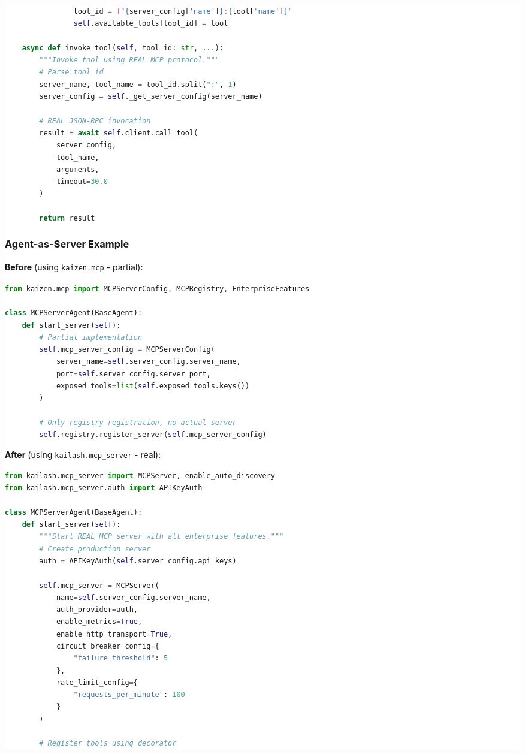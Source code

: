 ```python
                tool_id = f"{server_config['name']}:{tool['name']}"
                self.available_tools[tool_id] = tool

    async def invoke_tool(self, tool_id: str, ...):
        """Invoke tool using REAL MCP protocol."""
        # Parse tool_id
        server_name, tool_name = tool_id.split(":", 1)
        server_config = self._get_server_config(server_name)

        # REAL JSON-RPC invocation
        result = await self.client.call_tool(
            server_config,
            tool_name,
            arguments,
            timeout=30.0
        )

        return result
```

### Agent-as-Server Example

**Before** (using `kaizen.mcp` - partial):
```python
from kaizen.mcp import MCPServerConfig, MCPRegistry, EnterpriseFeatures

class MCPServerAgent(BaseAgent):
    def start_server(self):
        # Partial implementation
        self.mcp_server_config = MCPServerConfig(
            server_name=self.server_config.server_name,
            port=self.server_config.server_port,
            exposed_tools=list(self.exposed_tools.keys())
        )

        # Only registry registration, no actual server
        self.registry.register_server(self.mcp_server_config)
```

**After** (using `kailash.mcp_server` - real):
```python
from kailash.mcp_server import MCPServer, enable_auto_discovery
from kailash.mcp_server.auth import APIKeyAuth

class MCPServerAgent(BaseAgent):
    def start_server(self):
        """Start REAL MCP server with all enterprise features."""
        # Create production server
        auth = APIKeyAuth(self.server_config.api_keys)

        self.mcp_server = MCPServer(
            name=self.server_config.server_name,
            auth_provider=auth,
            enable_metrics=True,
            enable_http_transport=True,
            circuit_breaker_config={
                "failure_threshold": 5
            },
            rate_limit_config={
                "requests_per_minute": 100
            }
        )

        # Register tools using decorator
```
